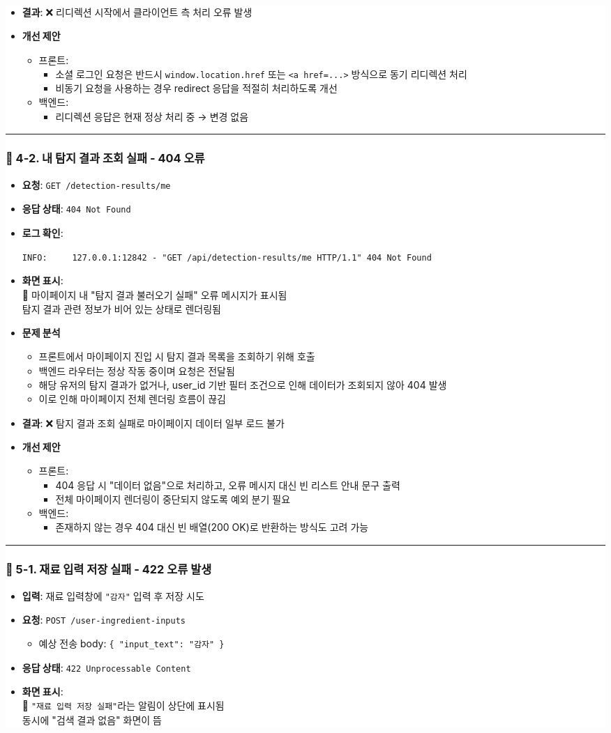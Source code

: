 - **결과**: ❌ 리디렉션 시작에서 클라이언트 측 처리 오류 발생

- **개선 제안**
  - 프론트:
    - 소셜 로그인 요청은 반드시 `window.location.href` 또는 `<a href=...>` 방식으로 동기 리디렉션 처리
    - 비동기 요청을 사용하는 경우 redirect 응답을 적절히 처리하도록 개선
  - 백엔드:
    - 리디렉션 응답은 현재 정상 처리 중 → 변경 없음

---

### 🔹 4-2. 내 탐지 결과 조회 실패 - 404 오류

- **요청**: `GET /detection-results/me`
- **응답 상태**: `404 Not Found`
- **로그 확인**:
  ```
  INFO:     127.0.0.1:12842 - "GET /api/detection-results/me HTTP/1.1" 404 Not Found
  ```
- **화면 표시**:  
  🔴 마이페이지 내 "탐지 결과 불러오기 실패" 오류 메시지가 표시됨  
  탐지 결과 관련 정보가 비어 있는 상태로 렌더링됨

- **문제 분석**
  - 프론트에서 마이페이지 진입 시 탐지 결과 목록을 조회하기 위해 호출
  - 백엔드 라우터는 정상 작동 중이며 요청은 전달됨
  - 해당 유저의 탐지 결과가 없거나, user_id 기반 필터 조건으로 인해 데이터가 조회되지 않아 404 발생
  - 이로 인해 마이페이지 전체 렌더링 흐름이 끊김

- **결과**: ❌ 탐지 결과 조회 실패로 마이페이지 데이터 일부 로드 불가

- **개선 제안**
  - 프론트:
    - 404 응답 시 "데이터 없음"으로 처리하고, 오류 메시지 대신 빈 리스트 안내 문구 출력
    - 전체 마이페이지 렌더링이 중단되지 않도록 예외 분기 필요
  - 백엔드:
    - 존재하지 않는 경우 404 대신 빈 배열(200 OK)로 반환하는 방식도 고려 가능

---

### 🔹 5-1. 재료 입력 저장 실패 - 422 오류 발생

- **입력**: 재료 입력창에 `"감자"` 입력 후 저장 시도
- **요청**: `POST /user-ingredient-inputs`
  - 예상 전송 body: `{ "input_text": "감자" }`

- **응답 상태**: `422 Unprocessable Content`

- **화면 표시**:  
  🔴 `"재료 입력 저장 실패"`라는 알림이 상단에 표시됨  
  동시에 "검색 결과 없음" 화면이 뜸